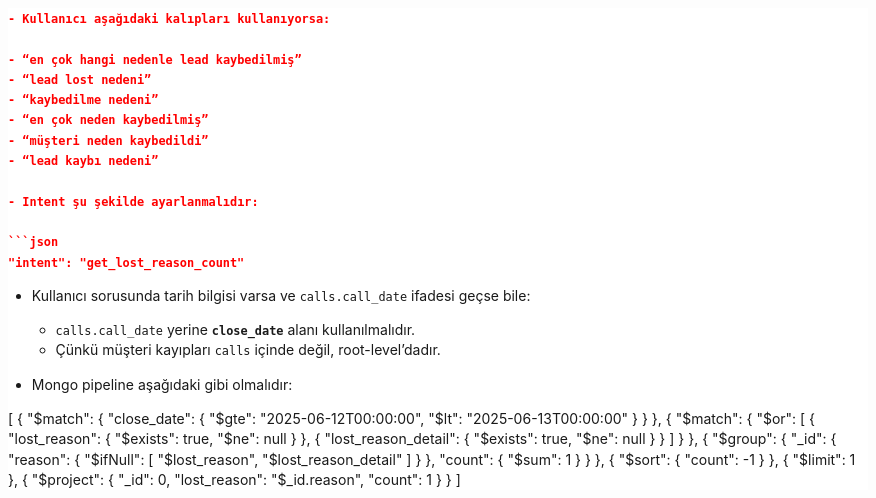    ```json
- Kullanıcı aşağıdaki kalıpları kullanıyorsa:

  - “en çok hangi nedenle lead kaybedilmiş”
  - “lead lost nedeni”
  - “kaybedilme nedeni”
  - “en çok neden kaybedilmiş”
  - “müşteri neden kaybedildi”
  - “lead kaybı nedeni”

- Intent şu şekilde ayarlanmalıdır:

  ```json
  "intent": "get_lost_reason_count"
  ```

- Kullanıcı sorusunda tarih bilgisi varsa ve `calls.call_date` ifadesi geçse bile:

  - `calls.call_date` yerine **`close_date`** alanı kullanılmalıdır.
  - Çünkü müşteri kayıpları `calls` içinde değil, root-level’dadır.

- Mongo pipeline aşağıdaki gibi olmalıdır:

  ```json
[
  {
    "$match": {
      "close_date": {
        "$gte": "2025-06-12T00:00:00",
        "$lt":  "2025-06-13T00:00:00"
      }
    }
  },
  {
    "$match": {
      "$or": [
        { "lost_reason": { "$exists": true, "$ne": null } },
        { "lost_reason_detail": { "$exists": true, "$ne": null } }
      ]
    }
  },
  {
    "$group": {
      "_id": {
        "reason": { "$ifNull": [ "$lost_reason", "$lost_reason_detail" ] }
      },
      "count": { "$sum": 1 }
    }
  },
  { "$sort": { "count": -1 } },
  { "$limit": 1 },
  {
    "$project": {
      "_id": 0,
      "lost_reason": "$_id.reason",
      "count": 1
    }
  }
]

  ```
